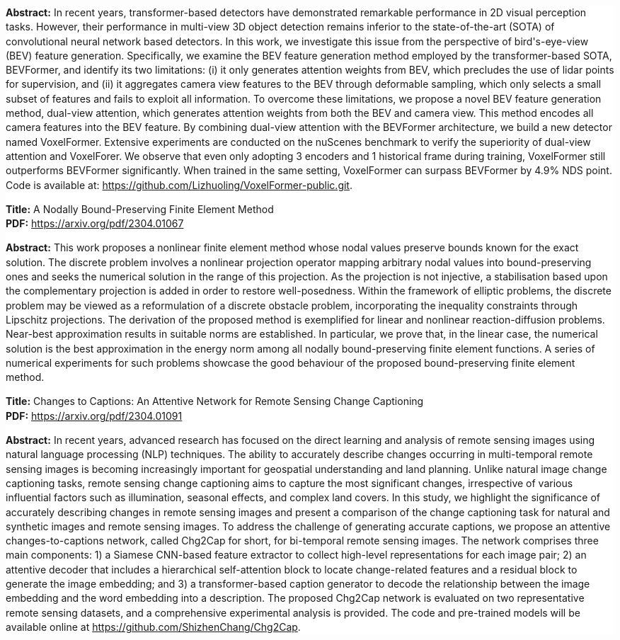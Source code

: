 **Abstract:** In recent years, transformer-based detectors have demonstrated remarkable performance in 2D visual perception tasks. However, their performance in multi-view 3D object detection remains inferior to the state-of-the-art (SOTA) of convolutional neural network based detectors. In this work, we investigate this issue from the perspective of bird's-eye-view (BEV) feature generation. Specifically, we examine the BEV feature generation method employed by the transformer-based SOTA, BEVFormer, and identify its two limitations: (i) it only generates attention weights from BEV, which precludes the use of lidar points for supervision, and (ii) it aggregates camera view features to the BEV through deformable sampling, which only selects a small subset of features and fails to exploit all information. To overcome these limitations, we propose a novel BEV feature generation method, dual-view attention, which generates attention weights from both the BEV and camera view. This method encodes all camera features into the BEV feature. By combining dual-view attention with the BEVFormer architecture, we build a new detector named VoxelFormer. Extensive experiments are conducted on the nuScenes benchmark to verify the superiority of dual-view attention and VoxelForer. We observe that even only adopting 3 encoders and 1 historical frame during training, VoxelFormer still outperforms BEVFormer significantly. When trained in the same setting, VoxelFormer can surpass BEVFormer by 4.9% NDS point. Code is available at: https://github.com/Lizhuoling/VoxelFormer-public.git. 

**Title:** A Nodally Bound-Preserving Finite Element Method  
**PDF:** https://arxiv.org/pdf/2304.01067

**Abstract:** This work proposes a nonlinear finite element method whose nodal values preserve bounds known for the exact solution. The discrete problem involves a nonlinear projection operator mapping arbitrary nodal values into bound-preserving ones and seeks the numerical solution in the range of this projection. As the projection is not injective, a stabilisation based upon the complementary projection is added in order to restore well-posedness. Within the framework of elliptic problems, the discrete problem may be viewed as a reformulation of a discrete obstacle problem, incorporating the inequality constraints through Lipschitz projections. The derivation of the proposed method is exemplified for linear and nonlinear reaction-diffusion problems. Near-best approximation results in suitable norms are established. In particular, we prove that, in the linear case, the numerical solution is the best approximation in the energy norm among all nodally bound-preserving finite element functions. A series of numerical experiments for such problems showcase the good behaviour of the proposed bound-preserving finite element method. 

**Title:** Changes to Captions: An Attentive Network for Remote Sensing Change  Captioning  
**PDF:** https://arxiv.org/pdf/2304.01091

**Abstract:** In recent years, advanced research has focused on the direct learning and analysis of remote sensing images using natural language processing (NLP) techniques. The ability to accurately describe changes occurring in multi-temporal remote sensing images is becoming increasingly important for geospatial understanding and land planning. Unlike natural image change captioning tasks, remote sensing change captioning aims to capture the most significant changes, irrespective of various influential factors such as illumination, seasonal effects, and complex land covers. In this study, we highlight the significance of accurately describing changes in remote sensing images and present a comparison of the change captioning task for natural and synthetic images and remote sensing images. To address the challenge of generating accurate captions, we propose an attentive changes-to-captions network, called Chg2Cap for short, for bi-temporal remote sensing images. The network comprises three main components: 1) a Siamese CNN-based feature extractor to collect high-level representations for each image pair; 2) an attentive decoder that includes a hierarchical self-attention block to locate change-related features and a residual block to generate the image embedding; and 3) a transformer-based caption generator to decode the relationship between the image embedding and the word embedding into a description. The proposed Chg2Cap network is evaluated on two representative remote sensing datasets, and a comprehensive experimental analysis is provided. The code and pre-trained models will be available online at https://github.com/ShizhenChang/Chg2Cap. 
